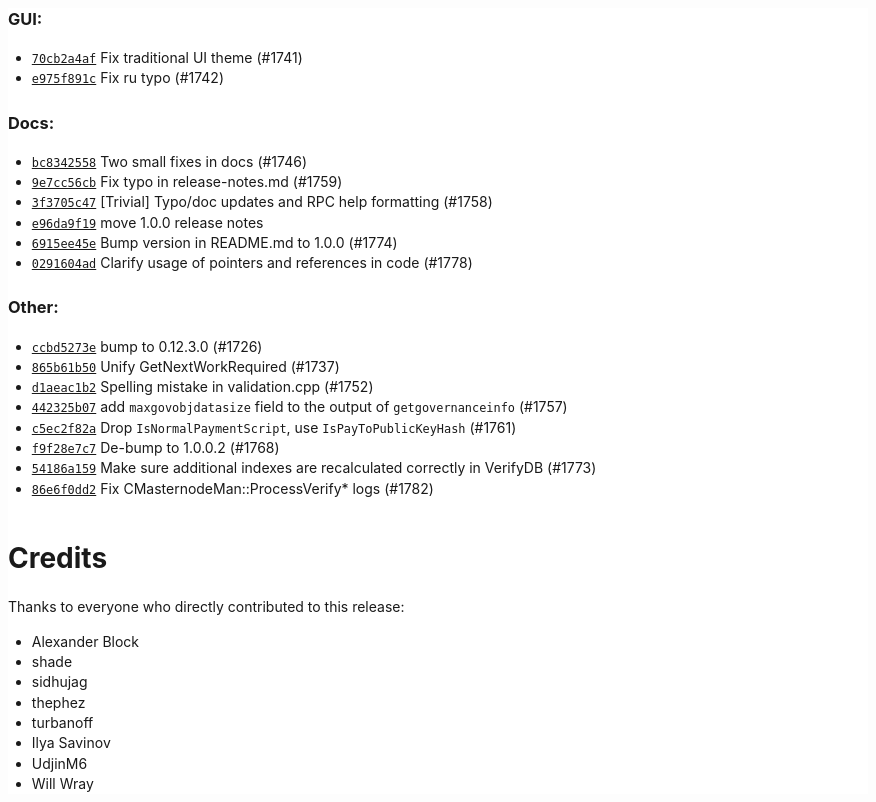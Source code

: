 ### GUI:
- [`70cb2a4af`](https://github.com/clintoncashpay/clintoncash/commit/70cb2a4af) Fix traditional UI theme (#1741)
- [`e975f891c`](https://github.com/clintoncashpay/clintoncash/commit/e975f891c) Fix ru typo (#1742)

### Docs:
- [`bc8342558`](https://github.com/clintoncashpay/clintoncash/commit/bc8342558) Two small fixes in docs (#1746)
- [`9e7cc56cb`](https://github.com/clintoncashpay/clintoncash/commit/9e7cc56cb) Fix typo in release-notes.md (#1759)
- [`3f3705c47`](https://github.com/clintoncashpay/clintoncash/commit/3f3705c47) [Trivial] Typo/doc updates and RPC help formatting (#1758)
- [`e96da9f19`](https://github.com/clintoncashpay/clintoncash/commit/e96da9f19) move 1.0.0 release notes
- [`6915ee45e`](https://github.com/clintoncashpay/clintoncash/commit/6915ee45e) Bump version in README.md to 1.0.0 (#1774)
- [`0291604ad`](https://github.com/clintoncashpay/clintoncash/commit/0291604ad) Clarify usage of pointers and references in code (#1778)

### Other:
- [`ccbd5273e`](https://github.com/clintoncashpay/clintoncash/commit/ccbd5273e) bump to 0.12.3.0 (#1726)
- [`865b61b50`](https://github.com/clintoncashpay/clintoncash/commit/865b61b50) Unify GetNextWorkRequired (#1737)
- [`d1aeac1b2`](https://github.com/clintoncashpay/clintoncash/commit/d1aeac1b2) Spelling mistake in validation.cpp (#1752)
- [`442325b07`](https://github.com/clintoncashpay/clintoncash/commit/442325b07) add `maxgovobjdatasize` field to the output of `getgovernanceinfo` (#1757)
- [`c5ec2f82a`](https://github.com/clintoncashpay/clintoncash/commit/c5ec2f82a) Drop `IsNormalPaymentScript`, use `IsPayToPublicKeyHash` (#1761)
- [`f9f28e7c7`](https://github.com/clintoncashpay/clintoncash/commit/f9f28e7c7) De-bump to 1.0.0.2 (#1768)
- [`54186a159`](https://github.com/clintoncashpay/clintoncash/commit/54186a159) Make sure additional indexes are recalculated correctly in VerifyDB (#1773)
- [`86e6f0dd2`](https://github.com/clintoncashpay/clintoncash/commit/86e6f0dd2) Fix CMasternodeMan::ProcessVerify* logs (#1782)


Credits
=======

Thanks to everyone who directly contributed to this release:

- Alexander Block
- shade
- sidhujag
- thephez
- turbanoff
- Ilya Savinov
- UdjinM6
- Will Wray
